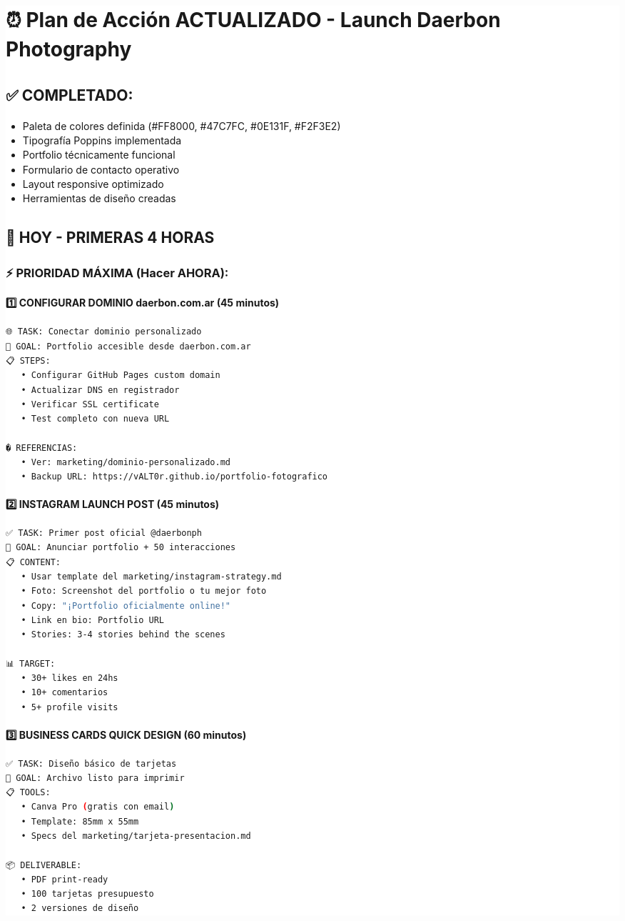 # ⏰ Plan de Acción ACTUALIZADO - Launch Daerbon Photography

## ✅ **COMPLETADO:**
- Paleta de colores definida (#FF8000, #47C7FC, #0E131F, #F2F3E2)
- Tipografía Poppins implementada 
- Portfolio técnicamente funcional
- Formulario de contacto operativo
- Layout responsive optimizado
- Herramientas de diseño creadas

## 🚀 **HOY - PRIMERAS 4 HORAS**

### **⚡ PRIORIDAD MÁXIMA (Hacer AHORA):**

#### **1️⃣ CONFIGURAR DOMINIO daerbon.com.ar (45 minutos)**
```bash
🌐 TASK: Conectar dominio personalizado
🎯 GOAL: Portfolio accesible desde daerbon.com.ar
📋 STEPS:
   • Configurar GitHub Pages custom domain
   • Actualizar DNS en registrador
   • Verificar SSL certificate
   • Test completo con nueva URL
   
� REFERENCIAS:
   • Ver: marketing/dominio-personalizado.md
   • Backup URL: https://vALT0r.github.io/portfolio-fotografico
```

#### **2️⃣ INSTAGRAM LAUNCH POST (45 minutos)**
```bash
✅ TASK: Primer post oficial @daerbonph
🎯 GOAL: Anunciar portfolio + 50 interacciones
📋 CONTENT:
   • Usar template del marketing/instagram-strategy.md
   • Foto: Screenshot del portfolio o tu mejor foto
   • Copy: "¡Portfolio oficialmente online!"
   • Link en bio: Portfolio URL
   • Stories: 3-4 stories behind the scenes
   
📊 TARGET:
   • 30+ likes en 24hs
   • 10+ comentarios  
   • 5+ profile visits
```

#### **3️⃣ BUSINESS CARDS QUICK DESIGN (60 minutos)**
```bash
✅ TASK: Diseño básico de tarjetas
🎯 GOAL: Archivo listo para imprimir
📋 TOOLS:
   • Canva Pro (gratis con email)
   • Template: 85mm x 55mm
   • Specs del marketing/tarjeta-presentacion.md
   
📦 DELIVERABLE:
   • PDF print-ready
   • 100 tarjetas presupuesto
   • 2 versiones de diseño
```
